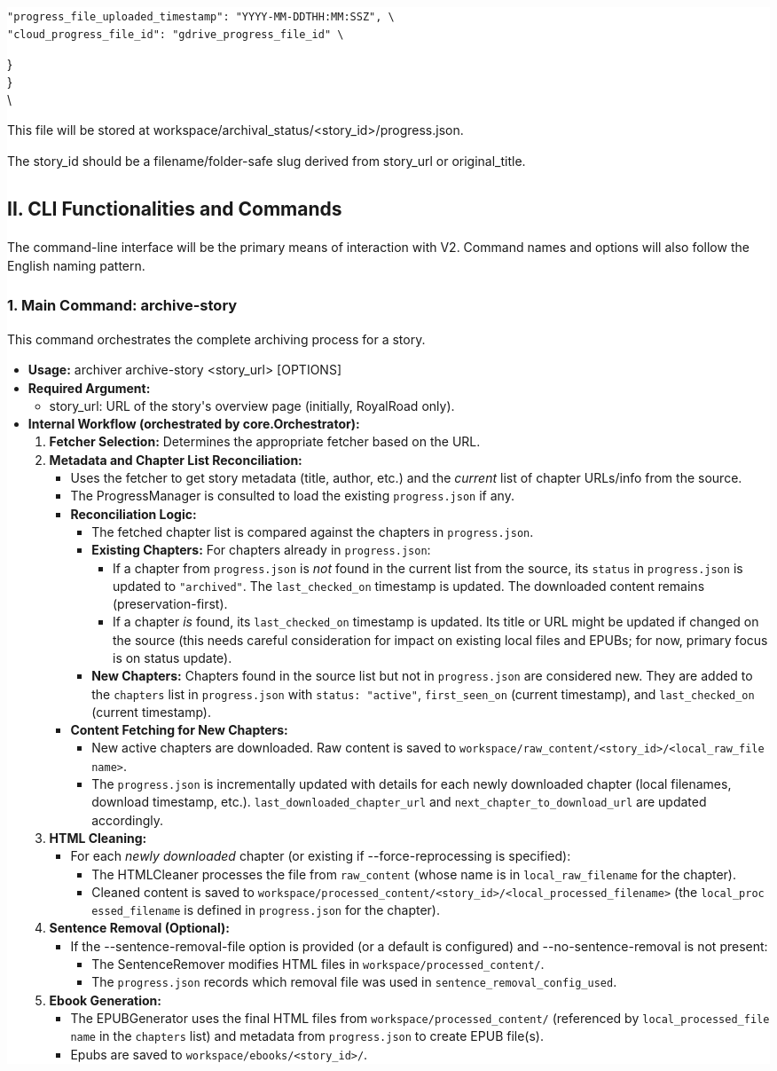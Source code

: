     "progress_file_uploaded_timestamp": "YYYY-MM-DDTHH:MM:SSZ", \
    "cloud_progress_file_id": "gdrive_progress_file_id" \
  } \
} \
 \


This file will be stored at workspace/archival_status/&lt;story_id>/progress.json.

The story_id should be a filename/folder-safe slug derived from story_url or original_title.


## **II. CLI Functionalities and Commands**

The command-line interface will be the primary means of interaction with V2. Command names and options will also follow the English naming pattern.


### **1. Main Command: archive-story**

This command orchestrates the complete archiving process for a story.



* **Usage:** archiver archive-story &lt;story_url> [OPTIONS]
* **Required Argument:**
    * story_url: URL of the story's overview page (initially, RoyalRoad only).
* **Internal Workflow (orchestrated by core.Orchestrator):**
    1. **Fetcher Selection:** Determines the appropriate fetcher based on the URL.
    2. **Metadata and Chapter List Reconciliation:**
        * Uses the fetcher to get story metadata (title, author, etc.) and the *current* list of chapter URLs/info from the source.
        * The ProgressManager is consulted to load the existing `progress.json` if any.
        * **Reconciliation Logic:**
            * The fetched chapter list is compared against the chapters in `progress.json`.
            * **Existing Chapters:** For chapters already in `progress.json`:
                * If a chapter from `progress.json` is *not* found in the current list from the source, its `status` in `progress.json` is updated to `"archived"`. The `last_checked_on` timestamp is updated. The downloaded content remains (preservation-first).
                * If a chapter *is* found, its `last_checked_on` timestamp is updated. Its title or URL might be updated if changed on the source (this needs careful consideration for impact on existing local files and EPUBs; for now, primary focus is on status update).
            * **New Chapters:** Chapters found in the source list but not in `progress.json` are considered new. They are added to the `chapters` list in `progress.json` with `status: "active"`, `first_seen_on` (current timestamp), and `last_checked_on` (current timestamp).
        * **Content Fetching for New Chapters:**
            * New active chapters are downloaded. Raw content is saved to `workspace/raw_content/<story_id>/<local_raw_filename>`.
            * The `progress.json` is incrementally updated with details for each newly downloaded chapter (local filenames, download timestamp, etc.). `last_downloaded_chapter_url` and `next_chapter_to_download_url` are updated accordingly.
    3. **HTML Cleaning:**
        * For each *newly downloaded* chapter (or existing if --force-reprocessing is specified):
            * The HTMLCleaner processes the file from `raw_content` (whose name is in `local_raw_filename` for the chapter).
            * Cleaned content is saved to `workspace/processed_content/<story_id>/<local_processed_filename>` (the `local_processed_filename` is defined in `progress.json` for the chapter).
    4. **Sentence Removal (Optional):**
        * If the --sentence-removal-file option is provided (or a default is configured) and --no-sentence-removal is not present:
            * The SentenceRemover modifies HTML files in `workspace/processed_content/`.
            * The `progress.json` records which removal file was used in `sentence_removal_config_used`.
    5. **Ebook Generation:**
        * The EPUBGenerator uses the final HTML files from `workspace/processed_content/` (referenced by `local_processed_filename` in the `chapters` list) and metadata from `progress.json` to create EPUB file(s).
        * Epubs are saved to `workspace/ebooks/<story_id>/`.